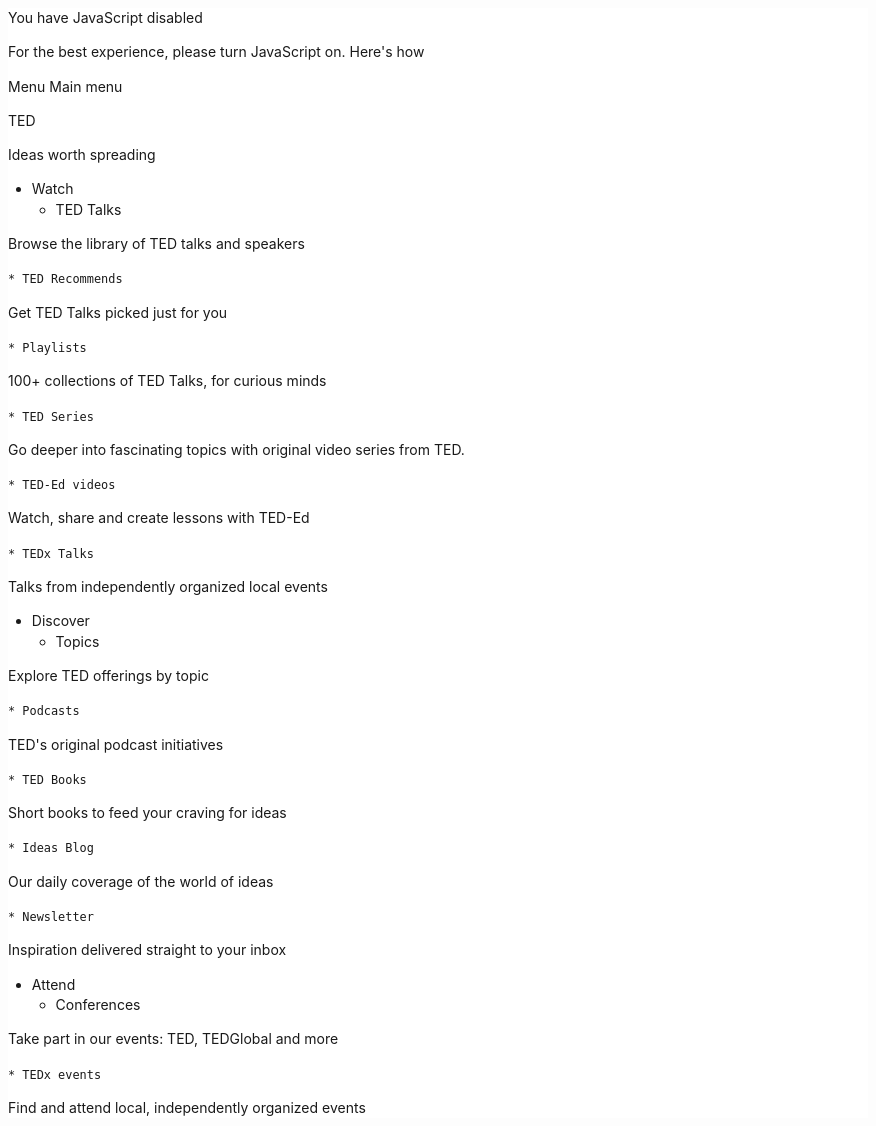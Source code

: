 You have JavaScript disabled

For the best experience, please turn JavaScript on. Here's how

Menu Main menu

TED

Ideas worth spreading

  * Watch
    * TED Talks

Browse the library of TED talks and speakers

    * TED Recommends

Get TED Talks picked just for you

    * Playlists

100+ collections of TED Talks, for curious minds

    * TED Series

Go deeper into fascinating topics with original video series from TED.

    * TED-Ed videos

Watch, share and create lessons with TED-Ed

    * TEDx Talks

Talks from independently organized local events

  * Discover
    * Topics

Explore TED offerings by topic

    * Podcasts

TED's original podcast initiatives

    * TED Books

Short books to feed your craving for ideas

    * Ideas Blog

Our daily coverage of the world of ideas

    * Newsletter

Inspiration delivered straight to your inbox

  * Attend
    * Conferences

Take part in our events: TED, TEDGlobal and more

    * TEDx events

Find and attend local, independently organized events
